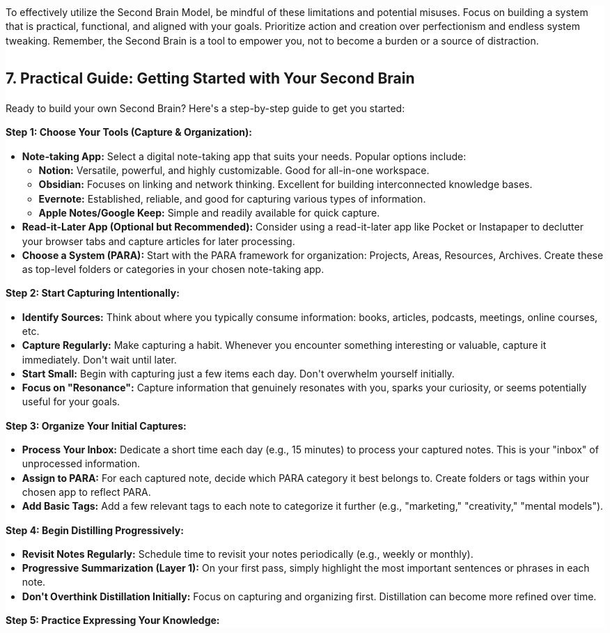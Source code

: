 To effectively utilize the Second Brain Model, be mindful of these limitations and potential misuses.  Focus on building a system that is practical, functional, and aligned with your goals.  Prioritize action and creation over perfectionism and endless system tweaking.  Remember, the Second Brain is a tool to empower you, not to become a burden or a source of distraction.

## 7. Practical Guide:  Getting Started with Your Second Brain

Ready to build your own Second Brain? Here's a step-by-step guide to get you started:

**Step 1: Choose Your Tools (Capture & Organization):**

* **Note-taking App:** Select a digital note-taking app that suits your needs. Popular options include:
    * **Notion:** Versatile, powerful, and highly customizable. Good for all-in-one workspace.
    * **Obsidian:** Focuses on linking and network thinking. Excellent for building interconnected knowledge bases.
    * **Evernote:**  Established, reliable, and good for capturing various types of information.
    * **Apple Notes/Google Keep:** Simple and readily available for quick capture.
* **Read-it-Later App (Optional but Recommended):**  Consider using a read-it-later app like Pocket or Instapaper to declutter your browser tabs and capture articles for later processing.
* **Choose a System (PARA):**  Start with the PARA framework for organization: Projects, Areas, Resources, Archives. Create these as top-level folders or categories in your chosen note-taking app.

**Step 2: Start Capturing Intentionally:**

* **Identify Sources:**  Think about where you typically consume information: books, articles, podcasts, meetings, online courses, etc.
* **Capture Regularly:**  Make capturing a habit.  Whenever you encounter something interesting or valuable, capture it immediately.  Don't wait until later.
* **Start Small:** Begin with capturing just a few items each day.  Don't overwhelm yourself initially.
* **Focus on "Resonance":** Capture information that genuinely resonates with you, sparks your curiosity, or seems potentially useful for your goals.

**Step 3: Organize Your Initial Captures:**

* **Process Your Inbox:**  Dedicate a short time each day (e.g., 15 minutes) to process your captured notes.  This is your "inbox" of unprocessed information.
* **Assign to PARA:**  For each captured note, decide which PARA category it best belongs to.  Create folders or tags within your chosen app to reflect PARA.
* **Add Basic Tags:**  Add a few relevant tags to each note to categorize it further (e.g., "marketing," "creativity," "mental models").

**Step 4: Begin Distilling Progressively:**

* **Revisit Notes Regularly:**  Schedule time to revisit your notes periodically (e.g., weekly or monthly).
* **Progressive Summarization (Layer 1):**  On your first pass, simply highlight the most important sentences or phrases in each note.
* **Don't Overthink Distillation Initially:** Focus on capturing and organizing first. Distillation can become more refined over time.

**Step 5: Practice Expressing Your Knowledge:**
